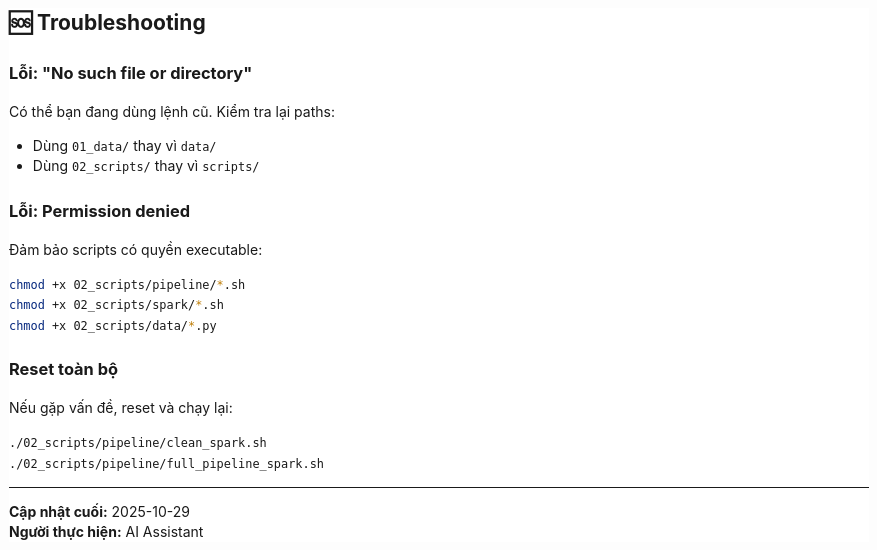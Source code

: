 ## 🆘 Troubleshooting

### Lỗi: "No such file or directory"
Có thể bạn đang dùng lệnh cũ. Kiểm tra lại paths:
- Dùng `01_data/` thay vì `data/`
- Dùng `02_scripts/` thay vì `scripts/`

### Lỗi: Permission denied
Đảm bảo scripts có quyền executable:
```bash
chmod +x 02_scripts/pipeline/*.sh
chmod +x 02_scripts/spark/*.sh
chmod +x 02_scripts/data/*.py
```

### Reset toàn bộ
Nếu gặp vấn đề, reset và chạy lại:
```bash
./02_scripts/pipeline/clean_spark.sh
./02_scripts/pipeline/full_pipeline_spark.sh
```

---

**Cập nhật cuối:** 2025-10-29  
**Người thực hiện:** AI Assistant
